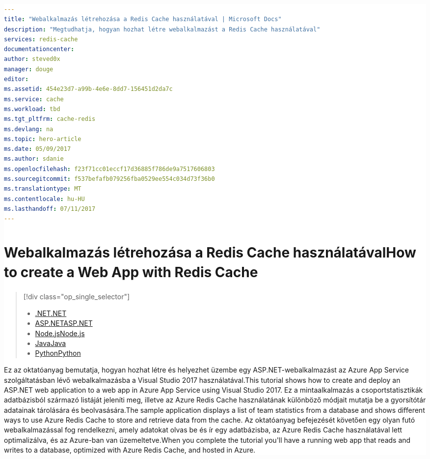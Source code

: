 ```yaml
---
title: "Webalkalmazás létrehozása a Redis Cache használatával | Microsoft Docs"
description: "Megtudhatja, hogyan hozhat létre webalkalmazást a Redis Cache használatával"
services: redis-cache
documentationcenter: 
author: steved0x
manager: douge
editor: 
ms.assetid: 454e23d7-a99b-4e6e-8dd7-156451d2da7c
ms.service: cache
ms.workload: tbd
ms.tgt_pltfrm: cache-redis
ms.devlang: na
ms.topic: hero-article
ms.date: 05/09/2017
ms.author: sdanie
ms.openlocfilehash: f23f71cc01eccf17d36885f786de9a7517606803
ms.sourcegitcommit: f537befafb079256fba0529ee554c034d73f36b0
ms.translationtype: MT
ms.contentlocale: hu-HU
ms.lasthandoff: 07/11/2017
---
```

# <a name="how-to-create-a-web-app-with-redis-cache"></a><span data-ttu-id="48188-103">Webalkalmazás létrehozása a Redis Cache használatával</span><span class="sxs-lookup"><span data-stu-id="48188-103">How to create a Web App with Redis Cache</span></span>
> [!div class="op_single_selector"]
> * [<span data-ttu-id="48188-104">.NET</span><span class="sxs-lookup"><span data-stu-id="48188-104">.NET</span></span>](cache-dotnet-how-to-use-azure-redis-cache.md)
> * [<span data-ttu-id="48188-105">ASP.NET</span><span class="sxs-lookup"><span data-stu-id="48188-105">ASP.NET</span></span>](cache-web-app-howto.md)
> * [<span data-ttu-id="48188-106">Node.js</span><span class="sxs-lookup"><span data-stu-id="48188-106">Node.js</span></span>](cache-nodejs-get-started.md)
> * [<span data-ttu-id="48188-107">Java</span><span class="sxs-lookup"><span data-stu-id="48188-107">Java</span></span>](cache-java-get-started.md)
> * [<span data-ttu-id="48188-108">Python</span><span class="sxs-lookup"><span data-stu-id="48188-108">Python</span></span>](cache-python-get-started.md)
> 
> 

<span data-ttu-id="48188-109">Ez az oktatóanyag bemutatja, hogyan hozhat létre és helyezhet üzembe egy ASP.NET-webalkalmazást az Azure App Service szolgáltatásban lévő webalkalmazásba a Visual Studio 2017 használatával.</span><span class="sxs-lookup"><span data-stu-id="48188-109">This tutorial shows how to create and deploy an ASP.NET web application to a web app in Azure App Service using Visual Studio 2017.</span></span> <span data-ttu-id="48188-110">Ez a mintaalkalmazás a csoportstatisztikák adatbázisból származó listáját jeleníti meg, illetve az Azure Redis Cache használatának különböző módjait mutatja be a gyorsítótár adatainak tárolására és beolvasására.</span><span class="sxs-lookup"><span data-stu-id="48188-110">The sample application displays a list of team statistics from a database and shows different ways to use Azure Redis Cache to store and retrieve data from the cache.</span></span> <span data-ttu-id="48188-111">Az oktatóanyag befejezését követően egy olyan futó webalkalmazással fog rendelkezni, amely adatokat olvas be és ír egy adatbázisba, az Azure Redis Cache használatával lett optimalizálva, és az Azure-ban van üzemeltetve.</span><span class="sxs-lookup"><span data-stu-id="48188-111">When you complete the tutorial you'll have a running web app that reads and writes to a database, optimized with Azure Redis Cache, and hosted in Azure.</span></span>
